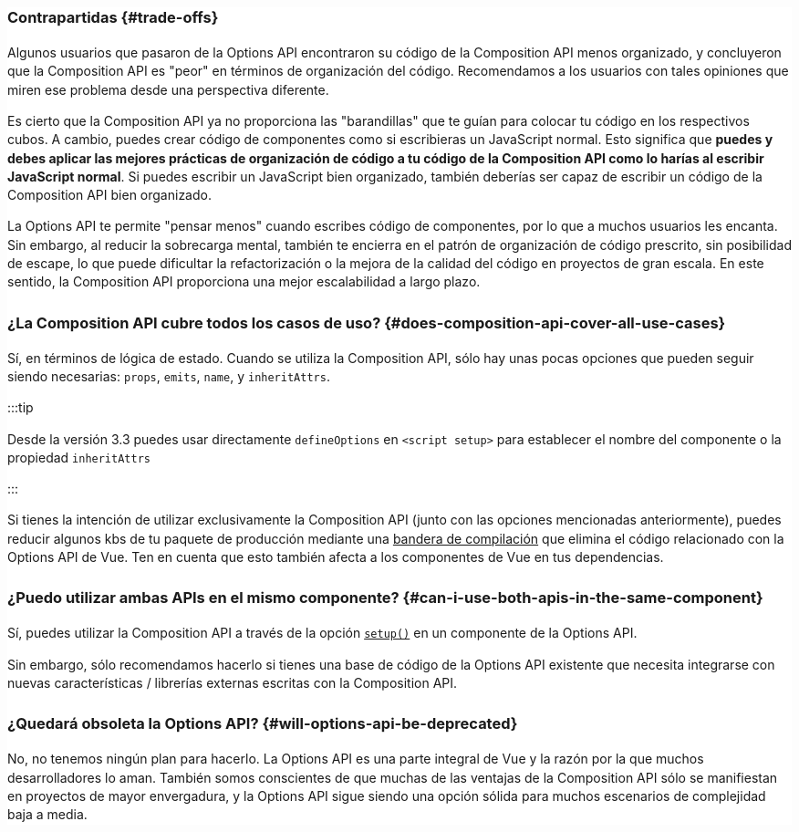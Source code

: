 ### Contrapartidas {#trade-offs}

Algunos usuarios que pasaron de la Options API encontraron su código de la Composition API menos organizado, y concluyeron que la Composition API es "peor" en términos de organización del código. Recomendamos a los usuarios con tales opiniones que miren ese problema desde una perspectiva diferente.

Es cierto que la Composition API ya no proporciona las "barandillas" que te guían para colocar tu código en los respectivos cubos. A cambio, puedes crear código de componentes como si escribieras un JavaScript normal. Esto significa que **puedes y debes aplicar las mejores prácticas de organización de código a tu código de la Composition API como lo harías al escribir JavaScript normal**. Si puedes escribir un JavaScript bien organizado, también deberías ser capaz de escribir un código de la Composition API bien organizado.

La Options API te permite "pensar menos" cuando escribes código de componentes, por lo que a muchos usuarios les encanta. Sin embargo, al reducir la sobrecarga mental, también te encierra en el patrón de organización de código prescrito, sin posibilidad de escape, lo que puede dificultar la refactorización o la mejora de la calidad del código en proyectos de gran escala. En este sentido, la Composition API proporciona una mejor escalabilidad a largo plazo.

### ¿La Composition API cubre todos los casos de uso? {#does-composition-api-cover-all-use-cases}

Sí, en términos de lógica de estado. Cuando se utiliza la Composition API, sólo hay unas pocas opciones que pueden seguir siendo necesarias: `props`, `emits`, `name`, y `inheritAttrs`.

:::tip

Desde la versión 3.3 puedes usar directamente `defineOptions` en `<script setup>` para establecer el nombre del componente o la propiedad `inheritAttrs`

:::

Si tienes la intención de utilizar exclusivamente la Composition API (junto con las opciones mencionadas anteriormente), puedes reducir algunos kbs de tu paquete de producción mediante una [bandera de compilación](https://github.com/vuejs/core/tree/main/packages/vue#bundler-build-feature-flags) que elimina el código relacionado con la Options API de Vue. Ten en cuenta que esto también afecta a los componentes de Vue en tus dependencias.

### ¿Puedo utilizar ambas APIs en el mismo componente? {#can-i-use-both-apis-in-the-same-component}

Sí, puedes utilizar la Composition API a través de la opción [`setup()`](/api/composition-api-setup) en un componente de la Options API.

Sin embargo, sólo recomendamos hacerlo si tienes una base de código de la Options API existente que necesita integrarse con nuevas características / librerías externas escritas con la Composition API.

### ¿Quedará obsoleta la Options API? {#will-options-api-be-deprecated}

No, no tenemos ningún plan para hacerlo. La Options API es una parte integral de Vue y la razón por la que muchos desarrolladores lo aman. También somos conscientes de que muchas de las ventajas de la Composition API sólo se manifiestan en proyectos de mayor envergadura, y la Options API sigue siendo una opción sólida para muchos escenarios de complejidad baja a media.
